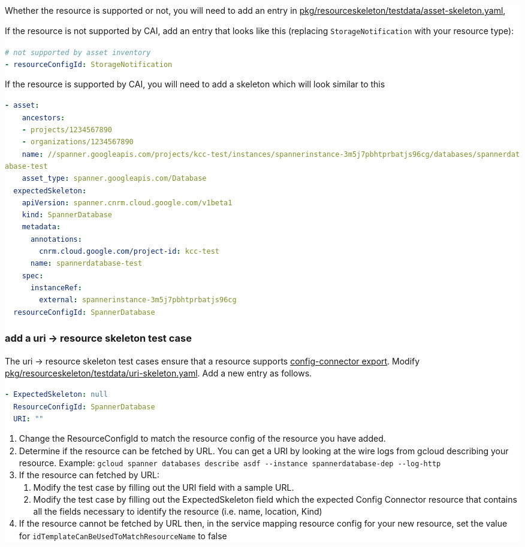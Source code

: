 Whether the resource is supported or not, you will need to add an entry in
[pkg/resourceskeleton/testdata/asset-skeleton.yaml](pkg/resourceskeleton/testdata/asset-skeleton.yaml),

If the resource is not supported by CAI, add an entry that looks like this
(replacing `StorageNotification` with your resource type):

```yaml
# not supported by asset inventory
- resourceConfigId: StorageNotification
```

If the resource is supported by CAI, you will need to add a skeleton which will
look similar to this

```yaml
- asset:
    ancestors:
    - projects/1234567890
    - organizations/1234567890
    name: //spanner.googleapis.com/projects/kcc-test/instances/spannerinstance-3m5j7pbhtprbatjs96cg/databases/spannerdatabase-test
    asset_type: spanner.googleapis.com/Database
  expectedSkeleton:
    apiVersion: spanner.cnrm.cloud.google.com/v1beta1
    kind: SpannerDatabase
    metadata:
      annotations:
        cnrm.cloud.google.com/project-id: kcc-test
      name: spannerdatabase-test
    spec:
      instanceRef:
        external: spannerinstance-3m5j7pbhtprbatjs96cg
  resourceConfigId: SpannerDatabase
```

### add a uri -> resource skeleton test case

The uri -> resource skeleton test cases ensure that a resource supports
[config-connector export](https://cloud.google.com/config-connector/docs/how-to/import-export/export).
Modify
[pkg/resourceskeleton/testdata/uri-skeleton.yaml](pkg/resourceskeleton/testdata/uri-skeleton.yaml).
Add a new entry as follows.

```yaml
- ExpectedSkeleton: null
  ResourceConfigId: SpannerDatabase
  URI: ""
```

1.  Change the ResourceConfigId to match the resource config of the resource you
    have added.
1.  Determine if the resource can be fetched by URL. You can get a URI by
    looking at the wire logs from gcloud describing your resource. Example:
    `gcloud spanner databases describe asdf --instance spannerdatabase-dep
    --log-http`
1.  If the resource can fetched by URL:
    1.  Modify the test case by filling out the URI field with a sample URL.
    1.  Modify the test case by filling out the ExpectedSkeleton field which the
        expected Config Connector resource that contains all the fields
        necessary to identify the resource (i.e. name, location, Kind)
1.  If the resource cannot be fetched by URL then, in the service mapping
    resource config for your new resource, set the value for
    `idTemplateCanBeUsedToMatchResourceName` to false
